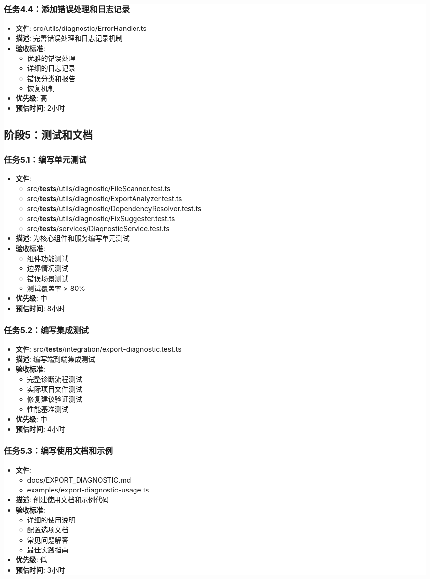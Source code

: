 ### 任务4.4：添加错误处理和日志记录
- **文件**: src/utils/diagnostic/ErrorHandler.ts
- **描述**: 完善错误处理和日志记录机制
- **验收标准**:
  - 优雅的错误处理
  - 详细的日志记录
  - 错误分类和报告
  - 恢复机制
- **优先级**: 高
- **预估时间**: 2小时

## 阶段5：测试和文档

### 任务5.1：编写单元测试
- **文件**:
  - src/__tests__/utils/diagnostic/FileScanner.test.ts
  - src/__tests__/utils/diagnostic/ExportAnalyzer.test.ts
  - src/__tests__/utils/diagnostic/DependencyResolver.test.ts
  - src/__tests__/utils/diagnostic/FixSuggester.test.ts
  - src/__tests__/services/DiagnosticService.test.ts
- **描述**: 为核心组件和服务编写单元测试
- **验收标准**:
  - 组件功能测试
  - 边界情况测试
  - 错误场景测试
  - 测试覆盖率 > 80%
- **优先级**: 中
- **预估时间**: 8小时

### 任务5.2：编写集成测试
- **文件**: src/__tests__/integration/export-diagnostic.test.ts
- **描述**: 编写端到端集成测试
- **验收标准**:
  - 完整诊断流程测试
  - 实际项目文件测试
  - 修复建议验证测试
  - 性能基准测试
- **优先级**: 中
- **预估时间**: 4小时

### 任务5.3：编写使用文档和示例
- **文件**:
  - docs/EXPORT_DIAGNOSTIC.md
  - examples/export-diagnostic-usage.ts
- **描述**: 创建使用文档和示例代码
- **验收标准**:
  - 详细的使用说明
  - 配置选项文档
  - 常见问题解答
  - 最佳实践指南
- **优先级**: 低
- **预估时间**: 3小时

